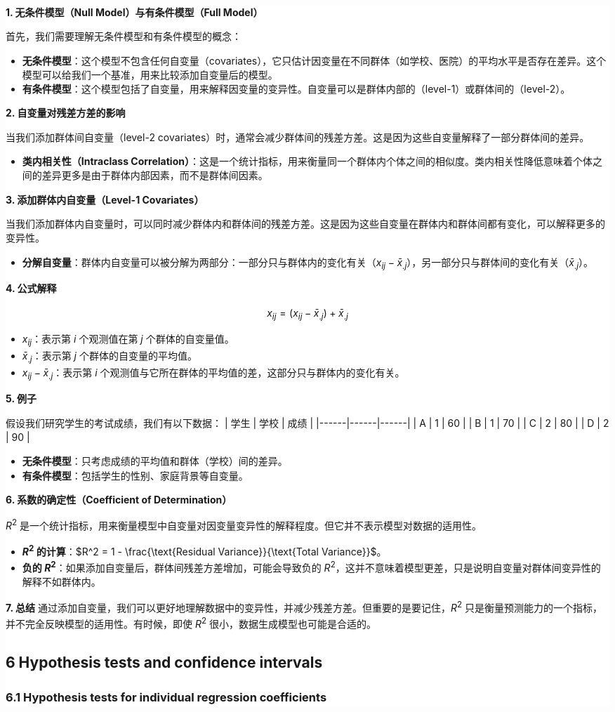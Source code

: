 
**1. 无条件模型（Null Model）与有条件模型（Full Model）**

首先，我们需要理解无条件模型和有条件模型的概念：
- **无条件模型**：这个模型不包含任何自变量（covariates），它只估计因变量在不同群体（如学校、医院）的平均水平是否存在差异。这个模型可以给我们一个基准，用来比较添加自变量后的模型。
- **有条件模型**：这个模型包括了自变量，用来解释因变量的变异性。自变量可以是群体内部的（level-1）或群体间的（level-2）。

**2. 自变量对残差方差的影响**

当我们添加群体间自变量（level-2 covariates）时，通常会减少群体间的残差方差。这是因为这些自变量解释了一部分群体间的差异。
- **类内相关性（Intraclass Correlation）**：这是一个统计指标，用来衡量同一个群体内个体之间的相似度。类内相关性降低意味着个体之间的差异更多是由于群体内部因素，而不是群体间因素。

**3. 添加群体内自变量（Level-1 Covariates）**

当我们添加群体内自变量时，可以同时减少群体内和群体间的残差方差。这是因为这些自变量在群体内和群体间都有变化，可以解释更多的变异性。
- **分解自变量**：群体内自变量可以被分解为两部分：一部分只与群体内的变化有关（$x_{ij} - \bar x_{.j}$），另一部分只与群体间的变化有关（$\bar{x}_{.j}$）。

**4. 公式解释**

$$
x_{ij} = (x_{ij} - \bar x_{.j}) + \bar x_{.j}
$$

- $x_{ij}$：表示第 $i$ 个观测值在第 $j$ 个群体的自变量值。
- $\bar{x}_{.j}$：表示第 $j$ 个群体的自变量的平均值。
- $x_{ij} - \bar{x}_{.j}$：表示第 $i$ 个观测值与它所在群体的平均值的差，这部分只与群体内的变化有关。

**5. 例子**

假设我们研究学生的考试成绩，我们有以下数据：
| 学生 | 学校 | 成绩 |
|------|------|------|
| A    | 1    | 60   |
| B    | 1    | 70   |
| C    | 2    | 80   |
| D    | 2    | 90   |
- **无条件模型**：只考虑成绩的平均值和群体（学校）间的差异。
- **有条件模型**：包括学生的性别、家庭背景等自变量。

**6. 系数的确定性（Coefficient of Determination）**

$R^2$ 是一个统计指标，用来衡量模型中自变量对因变量变异性的解释程度。但它并不表示模型对数据的适用性。
- **$R^2$ 的计算**：$R^2 = 1 - \frac{\text{Residual Variance}}{\text{Total Variance}}$。
- **负的 $R^2$**：如果添加自变量后，群体间残差方差增加，可能会导致负的 $R^2$，这并不意味着模型更差，只是说明自变量对群体间变异性的解释不如群体内。

**7. 总结**
通过添加自变量，我们可以更好地理解数据中的变异性，并减少残差方差。但重要的是要记住，$R^2$ 只是衡量预测能力的一个指标，并不完全反映模型的适用性。有时候，即使 $R^2$ 很小，数据生成模型也可能是合适的。

## 6 Hypothesis tests and confidence intervals

### 6.1 Hypothesis tests for individual regression coefficients
